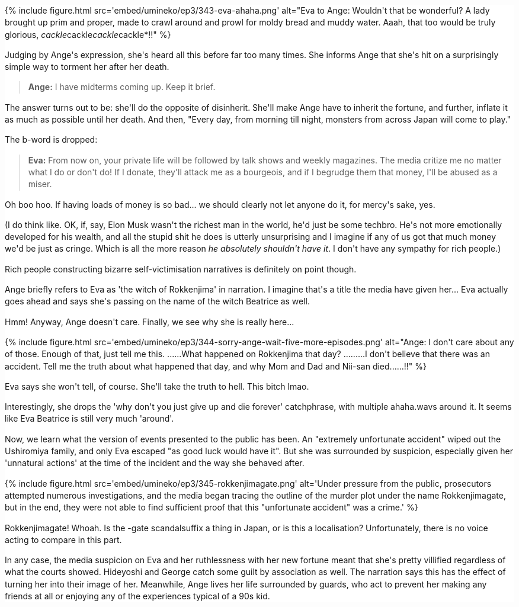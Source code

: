 {% include figure.html src='embed/umineko/ep3/343-eva-ahaha.png' alt="Eva to Ange: Wouldn't that be wonderful? A lady brought up prim and proper, made to crawl around and prowl for moldy bread and muddy water. Aaah, that too would be truly glorious, *cackle*cackle*cackle*cackle*!!" %}

Judging by Ange's expression, she's heard all this before far too many times. She informs Ange that she's hit on a surprisingly simple way to torment her after her death.

> <b class="name">Ange:</b> I have midterms coming up. Keep it brief.

The answer turns out to be: she'll do the opposite of disinherit. She'll make Ange have to inherit the fortune, and further, inflate it as much as possible until her death. And then, "Every day, from morning till night, monsters from across Japan will come to play."

The b-word is dropped:

> <b class="name">Eva:</b> From now on, your private life will be followed by talk shows and weekly magazines. The media critize me no matter what I do or don't do! If I donate, they'll attack me as a bourgeois, and if I begrudge them that money, I'll be abused as a miser.

Oh boo hoo. If having loads of money is so bad... we should clearly not let anyone do it, for mercy's sake, yes.

(I do think like. OK, if, say, Elon Musk wasn't the richest man in the world, he'd just be some techbro. He's not more emotionally developed for his wealth, and all the stupid shit he does is utterly unsurprising and I imagine if any of us got that much money we'd be just as cringe. Which is all the more reason *he absolutely shouldn't have it*. I don't have any sympathy for rich people.)

Rich people constructing bizarre self-victimisation narratives is definitely on point though.

Ange briefly refers to Eva as 'the witch of Rokkenjima' in narration. I imagine that's a title the media have given her... Eva actually goes ahead and says she's passing on the name of the witch Beatrice as well.

Hmm! Anyway, Ange doesn't care. Finally, we see why she is really here...

{% include figure.html src='embed/umineko/ep3/344-sorry-ange-wait-five-more-episodes.png' alt="Ange: I don't care about any of those. Enough of that, just tell me this. ......What happened on Rokkenjima that day? .........I don't believe that there was an accident. Tell me the truth about what happened that day, and why Mom and Dad and Nii-san died......!!" %}

Eva says she won't tell, of course. She'll take the truth to hell. This bitch lmao.

Interestingly, she drops the 'why don't you just give up and die forever' catchphrase, with multiple ahaha.wavs around it. It seems like Eva Beatrice is still very much 'around'.

Now, we learn what the version of events presented to the public has been. An "extremely unfortunate accident" wiped out the Ushiromiya family, and only Eva escaped "as good luck would have it". But she was surrounded by suspicion, especially given her 'unnatural actions' at the time of the incident and the way she behaved after.

{% include figure.html src='embed/umineko/ep3/345-rokkenjimagate.png' alt='Under pressure from the public, prosecutors attempted numerous investigations, and the media began tracing the outline of the murder plot under the name Rokkenjimagate, but in the end, they were not able to find sufficient proof that this "unfortunate accident" was a crime.' %}

Rokkenjimagate! Whoah. Is the -gate scandalsuffix a thing in Japan, or is this a localisation? Unfortunately, there is no voice acting to compare in this part.

In any case, the media suspicion on Eva and her ruthlessness with her new fortune meant that she's pretty villified regardless of what the courts showed. Hideyoshi and George catch some guilt by association as well. The narration says this has the effect of turning her into their image of her. Meanwhile, Ange lives her life surrounded by guards, who act to prevent her making any friends at all or enjoying any of the experiences typical of a 90s kid.

